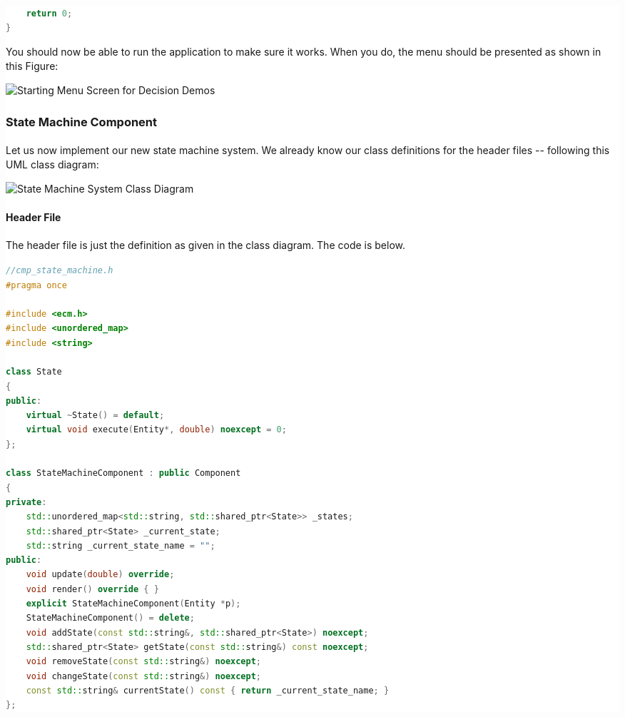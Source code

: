 ```cpp
    return 0;
}
```

You should now be able to run the application to make sure it works. When you do, the menu should be presented as shown in this Figure: 

![Starting Menu Screen for Decision Demos](assets/images/screen-state-start.png)

### State Machine Component

Let us now implement our new state machine system. We already know our class definitions for the header files -- following this UML class diagram:

![State Machine System Class Diagram](assets/images/state-class-diagram.png)

#### Header File

The header file is just the definition as given in the class diagram.
The code is below.

```cpp
//cmp_state_machine.h
#pragma once

#include <ecm.h>
#include <unordered_map>
#include <string>

class State
{
public:
    virtual ~State() = default;
    virtual void execute(Entity*, double) noexcept = 0;
};

class StateMachineComponent : public Component
{
private:
    std::unordered_map<std::string, std::shared_ptr<State>> _states;
    std::shared_ptr<State> _current_state;
    std::string _current_state_name = "";
public:
    void update(double) override;
    void render() override { }
    explicit StateMachineComponent(Entity *p);
    StateMachineComponent() = delete;
    void addState(const std::string&, std::shared_ptr<State>) noexcept;
    std::shared_ptr<State> getState(const std::string&) const noexcept;
    void removeState(const std::string&) noexcept;
    void changeState(const std::string&) noexcept;
    const std::string& currentState() const { return _current_state_name; }
};
```
